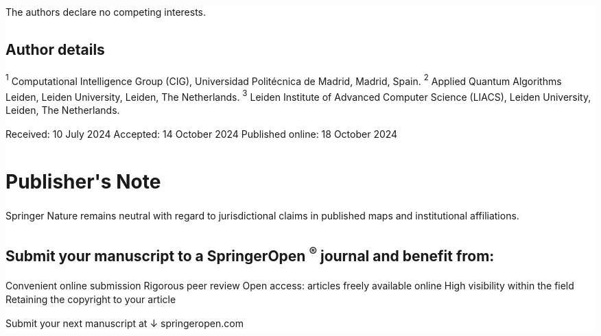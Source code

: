 The authors declare no competing interests.

## Author details

${ }^{1}$ Computational Intelligence Group (CIG), Universidad Politécnica de Madrid, Madrid, Spain. ${ }^{2}$ Applied Quantum Algorithms Leiden, Leiden University, Leiden, The Netherlands. ${ }^{3}$ Leiden Institute of Advanced Computer Science (LIACS), Leiden University, Leiden, The Netherlands.

Received: 10 July 2024 Accepted: 14 October 2024 Published online: 18 October 2024

# Publisher's Note 

Springer Nature remains neutral with regard to jurisdictional claims in published maps and institutional affiliations.

## Submit your manuscript to a SpringerOpen ${ }^{\circledR}$ journal and benefit from:

Convenient online submission
Rigorous peer review
Open access: articles freely available online
High visibility within the field
Retaining the copyright to your article

Submit your next manuscript at $\downarrow$ springeropen.com